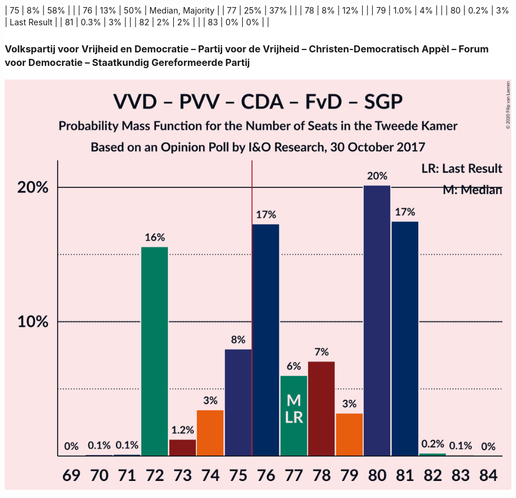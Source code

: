 | 75 | 8% | 58% |  |
| 76 | 13% | 50% | Median, Majority |
| 77 | 25% | 37% |  |
| 78 | 8% | 12% |  |
| 79 | 1.0% | 4% |  |
| 80 | 0.2% | 3% | Last Result |
| 81 | 0.3% | 3% |  |
| 82 | 2% | 2% |  |
| 83 | 0% | 0% |  |

### Volkspartij voor Vrijheid en Democratie – Partij voor de Vrijheid – Christen-Democratisch Appèl – Forum voor Democratie – Staatkundig Gereformeerde Partij

![Graph with seats probability mass function not yet produced](2017-10-30-IOResearch-coalitions-seats-pmf-vvd–pvv–cda–fvd–sgp.png "Seats Probability Mass Function")
